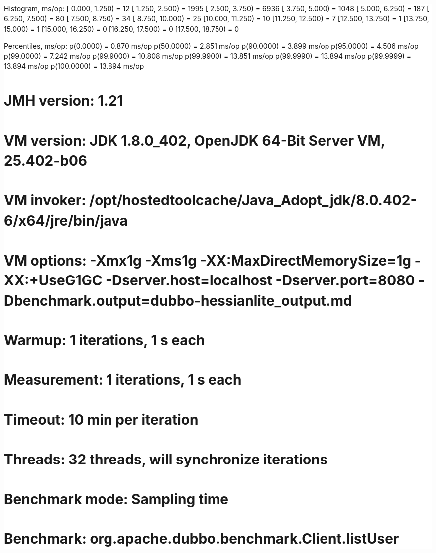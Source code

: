  Histogram, ms/op:
    [ 0.000,  1.250) = 12 
    [ 1.250,  2.500) = 1995 
    [ 2.500,  3.750) = 6936 
    [ 3.750,  5.000) = 1048 
    [ 5.000,  6.250) = 187 
    [ 6.250,  7.500) = 80 
    [ 7.500,  8.750) = 34 
    [ 8.750, 10.000) = 25 
    [10.000, 11.250) = 10 
    [11.250, 12.500) = 7 
    [12.500, 13.750) = 1 
    [13.750, 15.000) = 1 
    [15.000, 16.250) = 0 
    [16.250, 17.500) = 0 
    [17.500, 18.750) = 0 

  Percentiles, ms/op:
      p(0.0000) =      0.870 ms/op
     p(50.0000) =      2.851 ms/op
     p(90.0000) =      3.899 ms/op
     p(95.0000) =      4.506 ms/op
     p(99.0000) =      7.242 ms/op
     p(99.9000) =     10.808 ms/op
     p(99.9900) =     13.851 ms/op
     p(99.9990) =     13.894 ms/op
     p(99.9999) =     13.894 ms/op
    p(100.0000) =     13.894 ms/op


# JMH version: 1.21
# VM version: JDK 1.8.0_402, OpenJDK 64-Bit Server VM, 25.402-b06
# VM invoker: /opt/hostedtoolcache/Java_Adopt_jdk/8.0.402-6/x64/jre/bin/java
# VM options: -Xmx1g -Xms1g -XX:MaxDirectMemorySize=1g -XX:+UseG1GC -Dserver.host=localhost -Dserver.port=8080 -Dbenchmark.output=dubbo-hessianlite_output.md
# Warmup: 1 iterations, 1 s each
# Measurement: 1 iterations, 1 s each
# Timeout: 10 min per iteration
# Threads: 32 threads, will synchronize iterations
# Benchmark mode: Sampling time
# Benchmark: org.apache.dubbo.benchmark.Client.listUser
